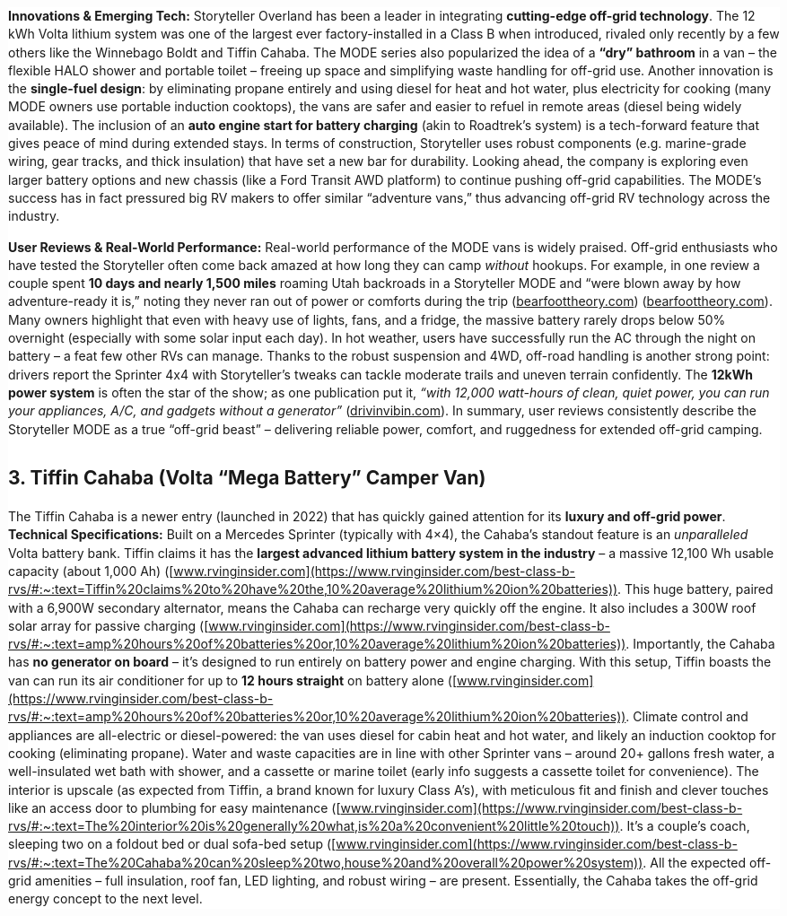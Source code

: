 **Innovations & Emerging Tech:** Storyteller Overland has been a leader in integrating **cutting-edge off-grid technology**. The 12 kWh Volta lithium system was one of the largest ever factory-installed in a Class B when introduced, rivaled only recently by a few others like the Winnebago Boldt and Tiffin Cahaba. The MODE series also popularized the idea of a **“dry” bathroom** in a van – the flexible HALO shower and portable toilet – freeing up space and simplifying waste handling for off-grid use. Another innovation is the **single-fuel design**: by eliminating propane entirely and using diesel for heat and hot water, plus electricity for cooking (many MODE owners use portable induction cooktops), the vans are safer and easier to refuel in remote areas (diesel being widely available). The inclusion of an **auto engine start for battery charging** (akin to Roadtrek’s system) is a tech-forward feature that gives peace of mind during extended stays. In terms of construction, Storyteller uses robust components (e.g. marine-grade wiring, gear tracks, and thick insulation) that have set a new bar for durability. Looking ahead, the company is exploring even larger battery options and new chassis (like a Ford Transit AWD platform) to continue pushing off-grid capabilities. The MODE’s success has in fact pressured big RV makers to offer similar “adventure vans,” thus advancing off-grid RV technology across the industry.

**User Reviews & Real-World Performance:** Real-world performance of the MODE vans is widely praised. Off-grid enthusiasts who have tested the Storyteller often come back amazed at how long they can camp *without* hookups. For example, in one review a couple spent **10 days and nearly 1,500 miles** roaming Utah backroads in a Storyteller MODE and “were blown away by how adventure-ready it is,” noting they never ran out of power or comforts during the trip ([bearfoottheory.com](https://bearfoottheory.com/storyteller-overland-mode-van-review/#:~:text=I%20took%20a%202023%20Storyteller,hit%20the%20road%20right%20away)) ([bearfoottheory.com](https://bearfoottheory.com/storyteller-overland-mode-van-review/#:~:text=After%2010%20days%20and%20nearly,ready%20to%20hit%20the%20road)). Many owners highlight that even with heavy use of lights, fans, and a fridge, the massive battery rarely drops below 50% overnight (especially with some solar input each day). In hot weather, users have successfully run the AC through the night on battery – a feat few other RVs can manage. Thanks to the robust suspension and 4WD, off-road handling is another strong point: drivers report the Sprinter 4x4 with Storyteller’s tweaks can tackle moderate trails and uneven terrain confidently. The **12kWh power system** is often the star of the show; as one publication put it, *“with 12,000 watt-hours of clean, quiet power, you can run your appliances, A/C, and gadgets without a generator”* ([drivinvibin.com](https://drivinvibin.com/2019/10/11/winnebago-boldt/#:~:text=The%20Boldt%E2%80%99s%20Pure3%20Advanced%20Energy,power%2C%20you%20can%20run%20your)). In summary, user reviews consistently describe the Storyteller MODE as a true “off-grid beast” – delivering reliable power, comfort, and ruggedness for extended off-grid camping.

## 3. Tiffin Cahaba (Volta “Mega Battery” Camper Van)  
The Tiffin Cahaba is a newer entry (launched in 2022) that has quickly gained attention for its **luxury and off-grid power**. **Technical Specifications:** Built on a Mercedes Sprinter (typically with 4×4), the Cahaba’s standout feature is an *unparalleled* Volta battery bank. Tiffin claims it has the **largest advanced lithium battery system in the industry** – a massive 12,100 Wh usable capacity (about 1,000 Ah) ([www.rvinginsider.com](https://www.rvinginsider.com/best-class-b-rvs/#:~:text=Tiffin%20claims%20to%20have%20the,10%20average%20lithium%20ion%20batteries)). This huge battery, paired with a 6,900W secondary alternator, means the Cahaba can recharge very quickly off the engine. It also includes a 300W roof solar array for passive charging ([www.rvinginsider.com](https://www.rvinginsider.com/best-class-b-rvs/#:~:text=amp%20hours%20of%20batteries%20or,10%20average%20lithium%20ion%20batteries)). Importantly, the Cahaba has **no generator on board** – it’s designed to run entirely on battery power and engine charging. With this setup, Tiffin boasts the van can run its air conditioner for up to **12 hours straight** on battery alone ([www.rvinginsider.com](https://www.rvinginsider.com/best-class-b-rvs/#:~:text=amp%20hours%20of%20batteries%20or,10%20average%20lithium%20ion%20batteries)). Climate control and appliances are all-electric or diesel-powered: the van uses diesel for cabin heat and hot water, and likely an induction cooktop for cooking (eliminating propane). Water and waste capacities are in line with other Sprinter vans – around 20+ gallons fresh water, a well-insulated wet bath with shower, and a cassette or marine toilet (early info suggests a cassette toilet for convenience). The interior is upscale (as expected from Tiffin, a brand known for luxury Class A’s), with meticulous fit and finish and clever touches like an access door to plumbing for easy maintenance ([www.rvinginsider.com](https://www.rvinginsider.com/best-class-b-rvs/#:~:text=The%20interior%20is%20generally%20what,is%20a%20convenient%20little%20touch)). It’s a couple’s coach, sleeping two on a foldout bed or dual sofa-bed setup ([www.rvinginsider.com](https://www.rvinginsider.com/best-class-b-rvs/#:~:text=The%20Cahaba%20can%20sleep%20two,house%20and%20overall%20power%20system)). All the expected off-grid amenities – full insulation, roof fan, LED lighting, and robust wiring – are present. Essentially, the Cahaba takes the off-grid energy concept to the next level.

